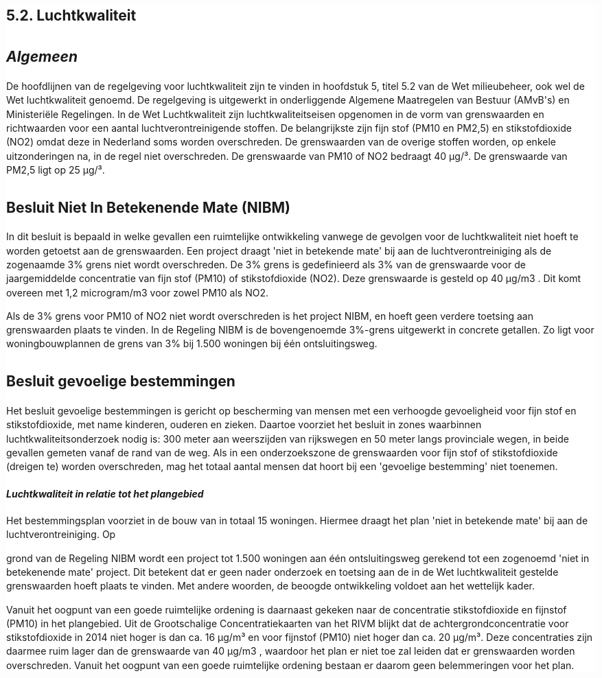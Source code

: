 ## **5.2. Luchtkwaliteit**

## *Algemeen*

De hoofdlijnen van de regelgeving voor luchtkwaliteit zijn te vinden in hoofdstuk 5, titel 5.2 van de Wet milieubeheer, ook wel de Wet luchtkwaliteit genoemd. De regelgeving is uitgewerkt in onderliggende Algemene Maatregelen van Bestuur (AMvB's) en Ministeriële Regelingen. In de Wet Luchtkwaliteit zijn luchtkwaliteitseisen opgenomen in de vorm van grenswaarden en richtwaarden voor een aantal luchtverontreinigende stoffen. De belangrijkste zijn fijn stof (PM10 en PM2,5) en stikstofdioxide (NO2) omdat deze in Nederland soms worden overschreden. De grenswaarden van de overige stoffen worden, op enkele uitzonderingen na, in de regel niet overschreden. De grenswaarde van PM10 of NO2 bedraagt 40 µg/³. De grenswaarde van PM2,5 ligt op 25 µg/³.

## Besluit Niet In Betekenende Mate (NIBM)

In dit besluit is bepaald in welke gevallen een ruimtelijke ontwikkeling vanwege de gevolgen voor de luchtkwaliteit niet hoeft te worden getoetst aan de grenswaarden. Een project draagt 'niet in betekende mate' bij aan de luchtverontreiniging als de zogenaamde 3% grens niet wordt overschreden. De 3% grens is gedefinieerd als 3% van de grenswaarde voor de jaargemiddelde concentratie van fijn stof (PM10) of stikstofdioxide (NO2). Deze grenswaarde is gesteld op 40 µg/m3 . Dit komt overeen met 1,2 microgram/m3 voor zowel PM10 als NO2.

Als de 3% grens voor PM10 of NO2 niet wordt overschreden is het project NIBM, en hoeft geen verdere toetsing aan grenswaarden plaats te vinden. In de Regeling NIBM is de bovengenoemde 3%-grens uitgewerkt in concrete getallen. Zo ligt voor woningbouwplannen de grens van 3% bij 1.500 woningen bij één ontsluitingsweg.

## Besluit gevoelige bestemmingen

Het besluit gevoelige bestemmingen is gericht op bescherming van mensen met een verhoogde gevoeligheid voor fijn stof en stikstofdioxide, met name kinderen, ouderen en zieken. Daartoe voorziet het besluit in zones waarbinnen luchtkwaliteitsonderzoek nodig is: 300 meter aan weerszijden van rijkswegen en 50 meter langs provinciale wegen, in beide gevallen gemeten vanaf de rand van de weg. Als in een onderzoekszone de grenswaarden voor fijn stof of stikstofdioxide (dreigen te) worden overschreden, mag het totaal aantal mensen dat hoort bij een 'gevoelige bestemming' niet toenemen.

#### *Luchtkwaliteit in relatie tot het plangebied*

Het bestemmingsplan voorziet in de bouw van in totaal 15 woningen. Hiermee draagt het plan 'niet in betekende mate' bij aan de luchtverontreiniging. Op

grond van de Regeling NIBM wordt een project tot 1.500 woningen aan één ontsluitingsweg gerekend tot een zogenoemd 'niet in betekenende mate' project. Dit betekent dat er geen nader onderzoek en toetsing aan de in de Wet luchtkwaliteit gestelde grenswaarden hoeft plaats te vinden. Met andere woorden, de beoogde ontwikkeling voldoet aan het wettelijk kader.

Vanuit het oogpunt van een goede ruimtelijke ordening is daarnaast gekeken naar de concentratie stikstofdioxide en fijnstof (PM10) in het plangebied. Uit de Grootschalige Concentratiekaarten van het RIVM blijkt dat de achtergrondconcentratie voor stikstofdioxide in 2014 niet hoger is dan ca. 16 μg/m³ en voor fijnstof (PM10) niet hoger dan ca. 20 μg/m³. Deze concentraties zijn daarmee ruim lager dan de grenswaarde van 40 µg/m3 , waardoor het plan er niet toe zal leiden dat er grenswaarden worden overschreden. Vanuit het oogpunt van een goede ruimtelijke ordening bestaan er daarom geen belemmeringen voor het plan.
